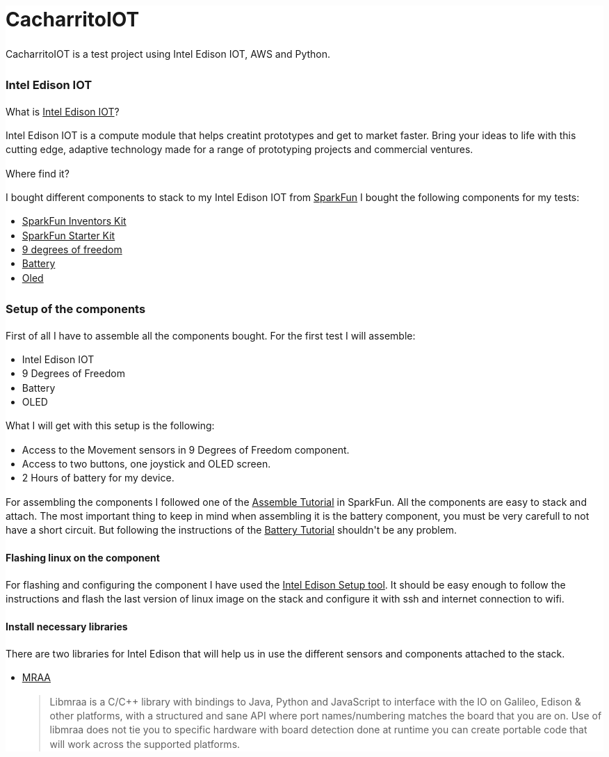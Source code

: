 # CacharritoIOT

CacharritoIOT is a test project using Intel Edison IOT, AWS and Python.

### Intel Edison IOT

What is [Intel Edison IOT]? 

Intel Edison IOT is a compute module that helps creatint prototypes and get to market faster. Bring your ideas to life with this cutting edge, adaptive technology made for a range of prototyping projects and commercial ventures.

Where find it?

I bought different components to stack to my Intel Edison IOT from [SparkFun] 
I bought the following components for my tests:
  - [SparkFun Inventors Kit]
  - [SparkFun Starter Kit]
  - [9 degrees of freedom]
  - [Battery]
  - [Oled]
 
### Setup of the components

First of all I have to assemble all the components bought.
For the first test I will assemble:
  - Intel Edison IOT
  - 9 Degrees of Freedom
  - Battery
  - OLED

What I will get with this setup is the following:
  - Access to the Movement sensors in 9 Degrees of Freedom component.
  - Access to two buttons, one joystick and OLED screen.
  - 2 Hours of battery for my device.
  
For assembling the components I followed one of the [Assemble Tutorial] in SparkFun. All the components are easy to stack and attach. The most important thing to keep in mind when assembling it is the battery component, you must be very carefull to not have a short circuit. But following the instructions of the [Battery Tutorial] shouldn't be any problem.

#### Flashing linux on the component

For flashing and configuring the component I have used the [Intel Edison Setup tool].
It should be easy enough to follow the instructions and flash the last version of linux image on the stack and configure it with ssh and internet connection to wifi.


#### Install necessary libraries

There are two libraries for Intel Edison that will help us in use the different sensors and components attached to the stack.

  - [MRAA]
    >Libmraa is a C/C++ library with bindings to Java, Python and JavaScript to interface with the IO on Galileo, Edison & other platforms, with a structured and sane API where port names/numbering matches the board that you are on. Use of libmraa does not tie you to specific hardware with board detection done at runtime you can create portable code that will work across the supported platforms.


   [Intel Edison IOT]: https://software.intel.com/en-us/iot/hardware/edison
   [SparkFun]: https://www.sparkfun.com/
   [SparkFun Inventors Kit]: https://www.sparkfun.com/products/13742
   [SparkFun Starter Kit]: https://www.sparkfun.com/products/13276
   [9 degrees of freedom]: https://www.sparkfun.com/products/13033
   [Battery]: https://www.sparkfun.com/products/13037
   [Oled]: https://www.sparkfun.com/products/13035
   [Assemble Tutorial]: https://learn.sparkfun.com/tutorials/general-guide-to-sparkfun-blocks-for-intel-edison
   [Battery Tutorial]: https://www.sparkfun.com/products/13037
   [Intel Edison Setup Tool]: https://software.intel.com/es-es/get-started-edison-osx-step2
   [UPM]: https://github.com/intel-iot-devkit/upm
   [MRAA]: https://github.com/intel-iot-devkit/mraa